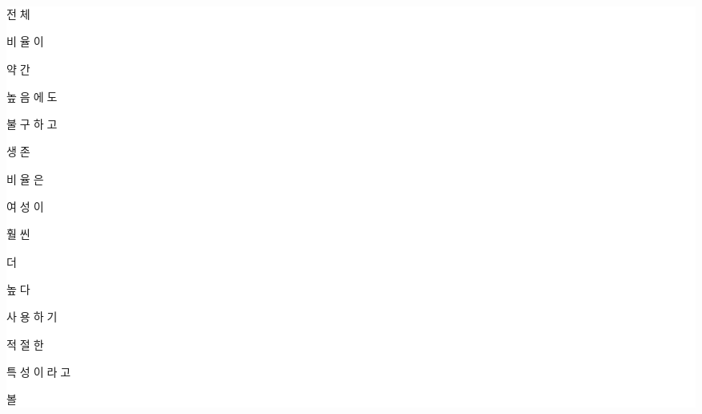 전
체
 
비
율
이
 
약
간
 
높
음
에
도
 
불
구
하
고
 
생
존
 
비
율
은
 
여
성
이
 
훨
씬
 
더
 
높
다




사
용
하
기
 
적
절
한
 
특
성
이
라
고
 
볼
 